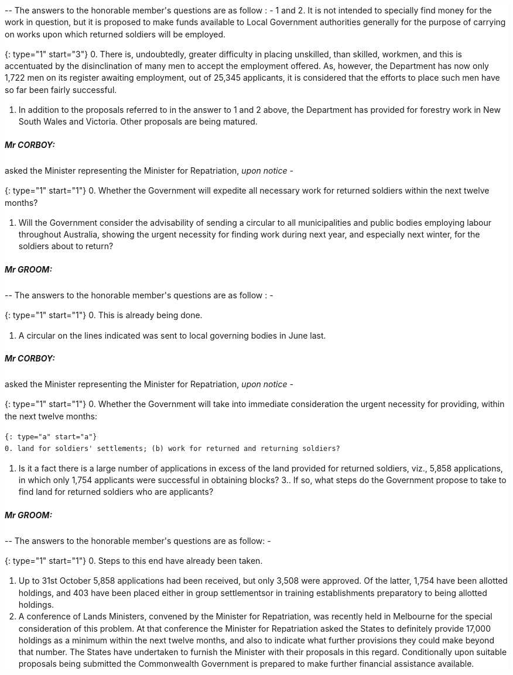 -- The answers to the honorable member's questions are as follow : - 1 and 2. It is not intended to specially find money for the work in question, but it is proposed to make funds available to Local Government authorities generally for the purpose of carrying on works upon which returned soldiers will be employed. 

{: type="1" start="3"}
0. There is, undoubtedly, greater difficulty in placing unskilled, than skilled, workmen, and this is accentuated by the disinclination of many men to accept the employment offered. As, however, the Department has now only 1,722 men on its register awaiting employment, out of 25,345 applicants, it is considered that the efforts to place such men have so far been fairly successful. 
1. In addition to the proposals referred to in the answer to 1 and 2 above, the Department has provided for forestry work in New South Wales and Victoria. Other proposals are being matured. 

##### Mr CORBOY:

asked the Minister representing the Minister for Repatriation,  *upon notice -* 

{: type="1" start="1"}
0. Whether the Government will expedite all necessary work for returned soldiers within the next twelve months? 
1. Will the Government consider the advisability of sending a circular to all municipalities and public bodies employing labour throughout Australia, showing the urgent necessity for finding work during next year, and especially next winter, for the soldiers about to return? 

##### Mr GROOM:

-- The answers to the honorable member's questions are as follow : - 

{: type="1" start="1"}
0. This is already being done. 
1. A circular on the lines indicated was sent to local governing bodies in June last. 

##### Mr CORBOY:

asked the Minister representing the Minister for Repatriation,  *upon notice -* 

{: type="1" start="1"}
0. Whether the Government will take into immediate consideration the urgent necessity for providing, within the next twelve months: 

    {: type="a" start="a"}
    0. land for soldiers' settlements; (b) work for returned and returning soldiers? 

1. Is it a fact there is a large number of applications in excess of the land provided for returned soldiers, viz., 5,858 applications, in which only 1,754 applicants were successful in obtaining blocks? 3.. If so, what steps do the Government propose to take to find land for returned soldiers who are applicants? 

##### Mr GROOM:

-- The answers to the honorable member's questions are as follow: - 

{: type="1" start="1"}
0. Steps to this end have already been taken. 
1. Up to 31st October 5,858 applications had been received, but only 3,508 were approved. Of the latter, 1,754 have been allotted holdings, and 403 have been placed either in group settlementsor in training establishments preparatory to being allotted holdings. 
2. A conference of Lands Ministers, convened by the Minister for Repatriation, was recently held in Melbourne for the special consideration of this problem. At that conference the Minister for Repatriation asked the States to definitely provide 17,000 holdings as a minimum within the next twelve months, and also to indicate what further provisions they could make beyond that number. The States have undertaken to furnish the Minister with their proposals in this regard. Conditionally upon suitable proposals being submitted the Commonwealth Government is prepared to make further financial assistance available. 
